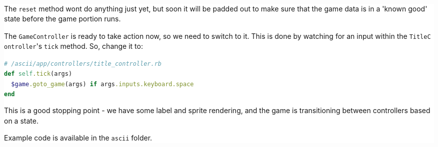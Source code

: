The `reset` method wont do anything just yet, but soon it will be padded out to make sure that the game data is in a 'known good' state before the game portion runs.

The `GameController` is ready to take action now, so we need to switch to it. This is done by watching for an input within the `TitleController`'s `tick` method. So, change it to:
```ruby
# /ascii/app/controllers/title_controller.rb
def self.tick(args)
  $game.goto_game(args) if args.inputs.keyboard.space
end
```
This is a good stopping point - we have some label and sprite rendering, and the game is transitioning between controllers based on a state.

Example code is available in the `ascii` folder.

